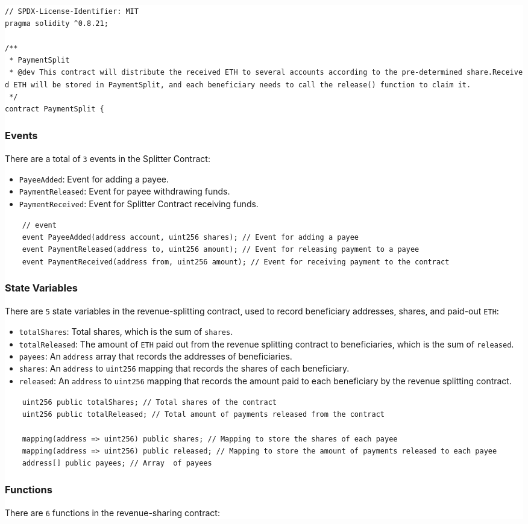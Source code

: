 ```solidity
// SPDX-License-Identifier: MIT
pragma solidity ^0.8.21;

/**
 * PaymentSplit
 * @dev This contract will distribute the received ETH to several accounts according to the pre-determined share.Received ETH will be stored in PaymentSplit, and each beneficiary needs to call the release() function to claim it.
 */
contract PaymentSplit {
```

### Events

There are a total of `3` events in the Splitter Contract:

- `PayeeAdded`: Event for adding a payee.
- `PaymentReleased`: Event for payee withdrawing funds.
- `PaymentReceived`: Event for Splitter Contract receiving funds.

```solidity
    // event
    event PayeeAdded(address account, uint256 shares); // Event for adding a payee
    event PaymentReleased(address to, uint256 amount); // Event for releasing payment to a payee
    event PaymentReceived(address from, uint256 amount); // Event for receiving payment to the contract
```

### State Variables

There are `5` state variables in the revenue-splitting contract, used to record beneficiary addresses, shares, and paid-out `ETH`:

- `totalShares`: Total shares, which is the sum of `shares`.
- `totalReleased`: The amount of `ETH` paid out from the revenue splitting contract to beneficiaries, which is the sum of `released`.
- `payees`: An `address` array that records the addresses of beneficiaries.
- `shares`: An `address` to `uint256` mapping that records the shares of each beneficiary.
- `released`: An `address` to `uint256` mapping that records the amount paid to each beneficiary by the revenue splitting contract.

```solidity
    uint256 public totalShares; // Total shares of the contract
    uint256 public totalReleased; // Total amount of payments released from the contract

    mapping(address => uint256) public shares; // Mapping to store the shares of each payee
    mapping(address => uint256) public released; // Mapping to store the amount of payments released to each payee
    address[] public payees; // Array  of payees
```

### Functions

There are `6` functions in the revenue-sharing contract:
